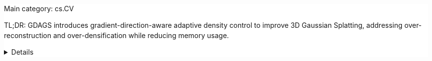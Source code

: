 Main category: cs.CV

TL;DR: GDAGS introduces gradient-direction-aware adaptive density control to improve 3D Gaussian Splatting, addressing over-reconstruction and over-densification while reducing memory usage.


<details>
  <summary>Details</summary>
Motivation: Existing 3DGS methods struggle with over-reconstruction and over-densification in complex scenarios, leading to inefficiencies and high memory costs.

Method: GDAGS uses a gradient coherence ratio (GCR) and a nonlinear dynamic weighting mechanism to adaptively control Gaussian density based on gradient directions.

Result: GDAGS achieves better rendering quality, reduces memory usage by 50%, and mitigates over-reconstruction and over-densification.

Conclusion: GDAGS effectively optimizes 3DGS performance by leveraging gradient direction awareness, offering compact and efficient scene representations.

Abstract: The emergence of 3D Gaussian Splatting (3DGS) has significantly advanced
novel view synthesis through explicit scene representation, enabling real-time
